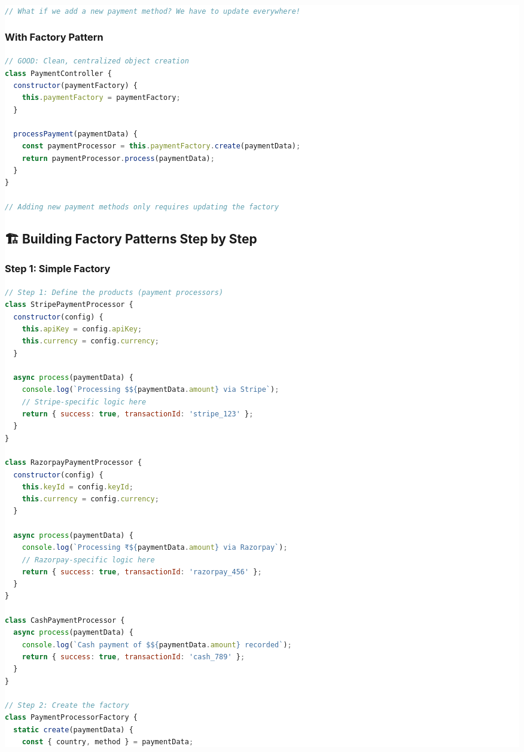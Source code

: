 ```javascript
// What if we add a new payment method? We have to update everywhere!
```

### With Factory Pattern
```javascript
// GOOD: Clean, centralized object creation
class PaymentController {
  constructor(paymentFactory) {
    this.paymentFactory = paymentFactory;
  }
  
  processPayment(paymentData) {
    const paymentProcessor = this.paymentFactory.create(paymentData);
    return paymentProcessor.process(paymentData);
  }
}

// Adding new payment methods only requires updating the factory
```

## 🏗️ Building Factory Patterns Step by Step

### Step 1: Simple Factory
```javascript
// Step 1: Define the products (payment processors)
class StripePaymentProcessor {
  constructor(config) {
    this.apiKey = config.apiKey;
    this.currency = config.currency;
  }
  
  async process(paymentData) {
    console.log(`Processing $${paymentData.amount} via Stripe`);
    // Stripe-specific logic here
    return { success: true, transactionId: 'stripe_123' };
  }
}

class RazorpayPaymentProcessor {
  constructor(config) {
    this.keyId = config.keyId;
    this.currency = config.currency;
  }
  
  async process(paymentData) {
    console.log(`Processing ₹${paymentData.amount} via Razorpay`);
    // Razorpay-specific logic here
    return { success: true, transactionId: 'razorpay_456' };
  }
}

class CashPaymentProcessor {
  async process(paymentData) {
    console.log(`Cash payment of $${paymentData.amount} recorded`);
    return { success: true, transactionId: 'cash_789' };
  }
}

// Step 2: Create the factory
class PaymentProcessorFactory {
  static create(paymentData) {
    const { country, method } = paymentData;
```